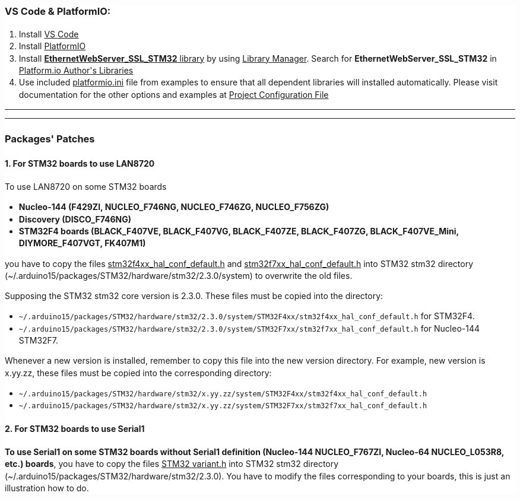 ### VS Code & PlatformIO:

1. Install [VS Code](https://code.visualstudio.com/)
2. Install [PlatformIO](https://platformio.org/platformio-ide)
3. Install [**EthernetWebServer_SSL_STM32** library](https://registry.platformio.org/libraries/khoih-prog/EthernetWebServer_SSL_STM32) by using [Library Manager](https://registry.platformio.org/libraries/khoih-prog/EthernetWebServer_SSL_STM32/installation). Search for **EthernetWebServer_SSL_STM32** in [Platform.io Author's Libraries](https://platformio.org/lib/search?query=author:%22Khoi%20Hoang%22)
4. Use included [platformio.ini](platformio/platformio.ini) file from examples to ensure that all dependent libraries will installed automatically. Please visit documentation for the other options and examples at [Project Configuration File](https://docs.platformio.org/page/projectconf.html)

---
---

### Packages' Patches

#### 1. For STM32 boards to use LAN8720

To use LAN8720 on some STM32 boards 

- **Nucleo-144 (F429ZI, NUCLEO_F746NG, NUCLEO_F746ZG, NUCLEO_F756ZG)**
- **Discovery (DISCO_F746NG)**
- **STM32F4 boards (BLACK_F407VE, BLACK_F407VG, BLACK_F407ZE, BLACK_F407ZG, BLACK_F407VE_Mini, DIYMORE_F407VGT, FK407M1)**

you have to copy the files [stm32f4xx_hal_conf_default.h](Packages_Patches/STM32/hardware/stm32/2.3.0/system/STM32F4xx) and [stm32f7xx_hal_conf_default.h](Packages_Patches/STM32/hardware/stm32/2.3.0/system/STM32F7xx) into STM32 stm32 directory (~/.arduino15/packages/STM32/hardware/stm32/2.3.0/system) to overwrite the old files.

Supposing the STM32 stm32 core version is 2.3.0. These files must be copied into the directory:

- `~/.arduino15/packages/STM32/hardware/stm32/2.3.0/system/STM32F4xx/stm32f4xx_hal_conf_default.h` for STM32F4.
- `~/.arduino15/packages/STM32/hardware/stm32/2.3.0/system/STM32F7xx/stm32f7xx_hal_conf_default.h` for Nucleo-144 STM32F7.

Whenever a new version is installed, remember to copy this file into the new version directory. For example, new version is x.yy.zz,
these files must be copied into the corresponding directory:

- `~/.arduino15/packages/STM32/hardware/stm32/x.yy.zz/system/STM32F4xx/stm32f4xx_hal_conf_default.h`
- `~/.arduino15/packages/STM32/hardware/stm32/x.yy.zz/system/STM32F7xx/stm32f7xx_hal_conf_default.h`


#### 2. For STM32 boards to use Serial1

**To use Serial1 on some STM32 boards without Serial1 definition (Nucleo-144 NUCLEO_F767ZI, Nucleo-64 NUCLEO_L053R8, etc.) boards**, you have to copy the files [STM32 variant.h](Packages_Patches/STM32/hardware/stm32/2.3.0) into STM32 stm32 directory (~/.arduino15/packages/STM32/hardware/stm32/2.3.0). You have to modify the files corresponding to your boards, this is just an illustration how to do.
